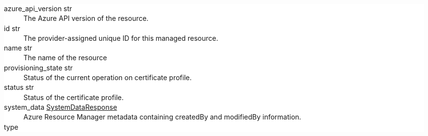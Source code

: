 <div>
<pulumi-choosable type="language" values="python">
<dl class="resources-properties"><dt class="property-"
            title="">
        <span id="azure_api_version_python">
<a data-swiftype-name="resource-property" data-swiftype-type="text" href="#azure_api_version_python" style="color: inherit; text-decoration: inherit;">azure_<wbr>api_<wbr>version</a>
</span>
        <span class="property-indicator"></span>
        <span class="property-type">str</span>
    </dt>
    <dd>The Azure API version of the resource.</dd><dt class="property-"
            title="">
        <span id="id_python">
<a data-swiftype-name="resource-property" data-swiftype-type="text" href="#id_python" style="color: inherit; text-decoration: inherit;">id</a>
</span>
        <span class="property-indicator"></span>
        <span class="property-type">str</span>
    </dt>
    <dd>The provider-assigned unique ID for this managed resource.</dd><dt class="property-"
            title="">
        <span id="name_python">
<a data-swiftype-name="resource-property" data-swiftype-type="text" href="#name_python" style="color: inherit; text-decoration: inherit;">name</a>
</span>
        <span class="property-indicator"></span>
        <span class="property-type">str</span>
    </dt>
    <dd>The name of the resource</dd><dt class="property-"
            title="">
        <span id="provisioning_state_python">
<a data-swiftype-name="resource-property" data-swiftype-type="text" href="#provisioning_state_python" style="color: inherit; text-decoration: inherit;">provisioning_<wbr>state</a>
</span>
        <span class="property-indicator"></span>
        <span class="property-type">str</span>
    </dt>
    <dd>Status of the current operation on certificate profile.</dd><dt class="property-"
            title="">
        <span id="status_python">
<a data-swiftype-name="resource-property" data-swiftype-type="text" href="#status_python" style="color: inherit; text-decoration: inherit;">status</a>
</span>
        <span class="property-indicator"></span>
        <span class="property-type">str</span>
    </dt>
    <dd>Status of the certificate profile.</dd><dt class="property-"
            title="">
        <span id="system_data_python">
<a data-swiftype-name="resource-property" data-swiftype-type="text" href="#system_data_python" style="color: inherit; text-decoration: inherit;">system_<wbr>data</a>
</span>
        <span class="property-indicator"></span>
        <span class="property-type"><a href="#systemdataresponse">System<wbr>Data<wbr>Response</a></span>
    </dt>
    <dd>Azure Resource Manager metadata containing createdBy and modifiedBy information.</dd><dt class="property-"
            title="">
        <span id="type_python">
<a data-swiftype-name="resource-property" data-swiftype-type="text" href="#type_python" style="color: inherit; text-decoration: inherit;">type</a>
</span>
        <span class="property-indicator"></span>
